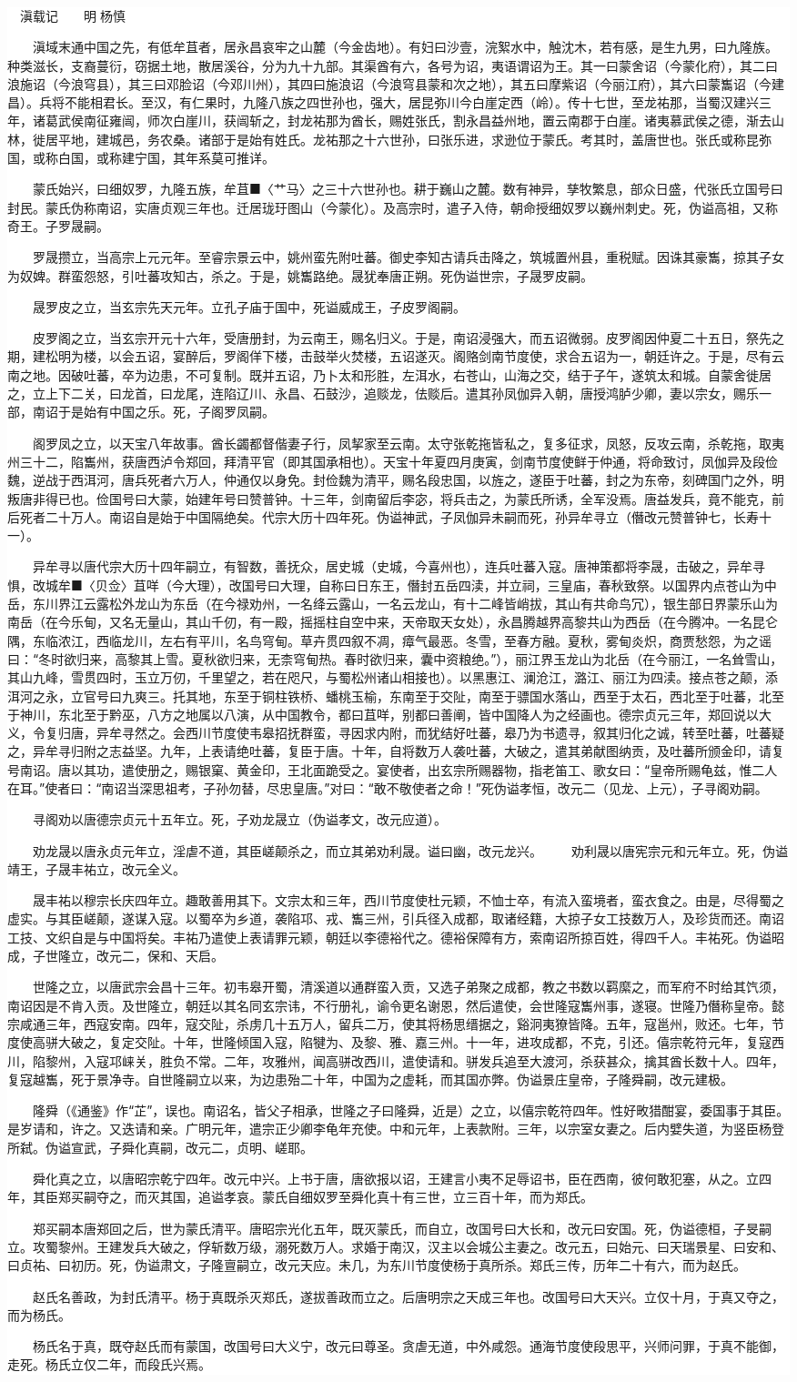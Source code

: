　滇载记　　明 杨慎 

　　滇域末通中国之先，有低牟苴者，居永昌哀牢之山麓（今金齿地）。有妇曰沙壹，浣絮水中，触沈木，若有感，是生九男，曰九隆族。种类滋长，支裔蔓衍，窃据土地，散居溪谷，分为九十九部。其渠酋有六，各号为诏，夷语谓诏为王。其一曰蒙舍诏（今蒙化府），其二曰浪施诏（今浪穹县），其三曰邓脸诏（今邓川州），其四曰施浪诏（今浪穹县蒙和次之地），其五曰摩紫诏（今丽江府），其六曰蒙雟诏（今建昌）。兵将不能相君长。至汉，有仁果时，九隆八族之四世孙也，强大，居昆弥川今白崖定西（岭）。传十七世，至龙祐那，当蜀汉建兴三年，诸葛武侯南征雍闿，师次白崖川，获闿斩之，封龙祐那为酋长，赐姓张氏，割永昌益州地，置云南郡于白崖。诸夷慕武侯之德，渐去山林，徙居平地，建城邑，务农桑。诸部于是始有姓氏。龙祐那之十六世孙，曰张乐进，求逊位于蒙氏。考其时，盖唐世也。张氏或称昆弥国，或称白国，或称建宁国，其年系莫可推详。 

　　蒙氏始兴，曰细奴罗，九隆五族，牟苴■〈艹马〉之三十六世孙也。耕于巍山之麓。数有神异，孳牧繁息，部众日盛，代张氏立国号曰封民。蒙氏伪称南诏，实唐贞观三年也。迁居珑玗图山（今蒙化）。及高宗时，遣子入侍，朝命授细奴罗以巍州刺史。死，伪谥高祖，又称奇王。子罗晟嗣。 

　　罗晟攒立，当高宗上元元年。至睿宗景云中，姚州蛮先附吐蕃。御史李知古请兵击降之，筑城置州县，重税赋。因诛其豪雟，掠其子女为奴婢。群蛮怨怒，引吐蕃攻知古，杀之。于是，姚雟路绝。晟犹奉唐正朔。死伪谥世宗，子晟罗皮嗣。 

　　晟罗皮之立，当玄宗先天元年。立孔子庙于国中，死谥威成王，子皮罗阁嗣。 

　　皮罗阁之立，当玄宗开元十六年，受唐册封，为云南王，赐名归义。于是，南诏浸强大，而五诏微弱。皮罗阁因仲夏二十五日，祭先之期，建松明为楼，以会五诏，宴醉后，罗阁佯下楼，击鼓举火焚楼，五诏遂灭。阁赂剑南节度使，求合五诏为一，朝廷许之。于是，尽有云南之地。因破吐蕃，卒为边患，不可复制。既并五诏，乃卜太和形胜，左洱水，右苍山，山海之交，结于子午，遂筑太和城。自蒙舍徙居之，立上下二关，曰龙首，曰龙尾，连陷辽川、永昌、石鼓沙，追赕龙，佉赕后。遣其孙凤伽异入朝，唐授鸿胪少卿，妻以宗女，赐乐一部，南诏于是始有中国之乐。死，子阁罗凤嗣。 

　　阁罗凤之立，以天宝八年故事。酋长蠲都督偕妻子行，凤挈家至云南。太守张乾拖皆私之，复多征求，凤怒，反攻云南，杀乾拖，取夷州三十二，陷雟州，获唐西泸令郑回，拜清平官（即其国承相也）。天宝十年夏四月庚寅，剑南节度使鲜于仲通，将命致讨，凤伽异及段俭魏，逆战于西洱河，唐兵死者六万人，仲通仅以身免。封俭魏为清平，赐名段忠国，以旌之，遂臣于吐蕃，封之为东帝，刻碑国门之外，明叛唐非得已也。俭国号曰大蒙，始建年号曰赞普钟。十三年，剑南留后李宓，将兵击之，为蒙氏所诱，全军没焉。唐益发兵，竟不能克，前后死者二十万人。南诏自是始于中国隔绝矣。代宗大历十四年死。伪谥神武，子凤伽异未嗣而死，孙异牟寻立（僭改元赞普钟七，长寿十一）。 

　　异牟寻以唐代宗大历十四年嗣立，有智数，善抚众，居史城（史城，今喜州也），连兵吐蕃入寇。唐神策都将李晟，击破之，异牟寻惧，改城牟■〈贝佥〉苴咩（今大理），改国号曰大理，自称曰日东王，僭封五岳四渎，并立祠，三皇庙，春秋致祭。以国界内点苍山为中岳，东川界江云露松外龙山为东岳（在今禄劝州，一名绛云露山，一名云龙山，有十二峰皆峭拔，其山有共命鸟冗），银生部日界蒙乐山为南岳（在今乐甸，又名无量山，其山千仞，有一殿，摇摇柱自空中来，天帝取天女处），永昌腾越界高黎共山为西岳（在今腾冲。一名昆仑隅，东临浓江，西临龙川，左右有平川，名鸟穹甸。草卉贯四叙不凋，瘴气最恶。冬雪，至春方融。夏秋，雾甸炎炽，商贾愁怨，为之谣曰：“冬时欲归来，高黎其上雪。夏秋欲归来，无柰穹甸热。春时欲归来，囊中资粮绝。”），丽江界玉龙山为北岳（在今丽江，一名耸雪山，其山九峰，雪贯四时，玉立万仞，千里望之，若在咫尺，与蜀松州诸山相接也）。以黑惠江、澜沧江，潞江、丽江为四渎。接点苍之颠，添洱河之永，立官号曰九爽三。托其地，东至于铜柱铁桥、蟠桃玉榆，东南至于交阯，南至于骠国水落山，西至于太石，西北至于吐蕃，北至于神川，东北至于黔巫，八方之地属以八演，从中国教令，都曰苴咩，别都曰善阐，皆中国降人为之经画也。德宗贞元三年，郑回说以大义，令复归唐，异牟寻然之。会西川节度使韦皋招抚群蛮，寻因求内附，而犹结好吐蕃，皋乃为书遗寻，叙其归化之诚，转至吐蕃，吐蕃疑之，异牟寻归附之志益坚。九年，上表请绝吐蕃，复臣于唐。十年，自将数万人袭吐蕃，大破之，遣其弟献图纳贡，及吐蕃所颁金印，请复号南诏。唐以其功，遣使册之，赐银窠、黄金印，王北面跪受之。宴使者，出玄宗所赐器物，指老笛工、歌女曰：“皇帝所赐龟兹，惟二人在耳。”使者曰：“南诏当深思祖考，子孙勿替，尽忠皇唐。”对曰：“敢不敬使者之命！”死伪谥孝恒，改元二（见龙、上元），子寻阁劝嗣。 

　　寻阁劝以唐德宗贞元十五年立。死，子劝龙晟立（伪谥孝文，改元应道）。 

　　劝龙晟以唐永贞元年立，淫虐不道，其臣嵯颠杀之，而立其弟劝利晟。谥曰幽，改元龙兴。 
　　劝利晟以唐宪宗元和元年立。死，伪谥靖王，子晟丰祐立，改元全义。 

　　晟丰祐以穆宗长庆四年立。趣敢善用其下。文宗太和三年，西川节度使杜元颖，不恤士卒，有流入蛮境者，蛮衣食之。由是，尽得蜀之虚实。与其臣嵯颠，遂谋入寇。以蜀卒为乡道，袭陷邛、戎、雟三州，引兵径入成都，取诸经籍，大掠子女工技数万人，及珍货而还。南诏工技、文织自是与中国将矣。丰祐乃遣使上表请罪元颖，朝廷以李德裕代之。德裕保障有方，索南诏所掠百姓，得四千人。丰祐死。伪谥昭成，子世隆立，改元二，保和、天启。 

　　世隆之立，以唐武宗会昌十三年。初韦皋开蜀，清溪道以通群蛮入贡，又选子弟聚之成都，教之书数以羁縻之，而军府不时给其饩须，南诏因是不肯入贡。及世隆立，朝廷以其名同玄宗讳，不行册礼，谕令更名谢恩，然后遣使，会世隆寇雟州事，遂寝。世隆乃僭称皇帝。懿宗咸通三年，西寇安南。四年，寇交阯，杀虏几十五万人，留兵二万，使其将杨思缙据之，谿泂夷獠皆降。五年，寇邕州，败还。七年，节度使高骈大破之，复定交阯。十年，世隆倾国入寇，陷犍为、及黎、雅、嘉三州。十一年，进攻成都，不克，引还。僖宗乾符元年，复寇西川，陷黎州，入寇邛崃关，胜负不常。二年，攻雅州，闻高骈改西川，遣使请和。骈发兵追至大渡河，杀获甚众，擒其酋长数十人。四年，复寇越雟，死于景净寺。自世隆嗣立以来，为边患殆二十年，中国为之虚耗，而其国亦弊。伪谥景庄皇帝，子隆舜嗣，改元建极。 

　　隆舜（《通鉴》作“芷”，误也。南诏名，皆父子相承，世隆之子曰隆舜，近是）之立，以僖宗乾符四年。性好畋猎酣宴，委国事于其臣。是岁请和，许之。又迭请和亲。广明元年，遣宗正少卿李龟年充使。中和元年，上表款附。三年，以宗室女妻之。后内嬖失道，为竖臣杨登所弑。伪谥宣武，子舜化真嗣，改元二，贞明、嵯耶。 

　　舜化真之立，以唐昭宗乾宁四年。改元中兴。上书于唐，唐欲报以诏，王建言小夷不足辱诏书，臣在西南，彼何敢犯塞，从之。立四年，其臣郑买嗣夺之，而灭其国，追谥孝哀。蒙氏自细奴罗至舜化真十有三世，立三百十年，而为郑氏。 

　　郑买嗣本唐郑回之后，世为蒙氏清平。唐昭宗光化五年，既灭蒙氏，而自立，改国号曰大长和，改元曰安国。死，伪谥德桓，子旻嗣立。攻蜀黎州。王建发兵大破之，俘斩数万级，溺死数万人。求婚于南汉，汉主以会城公主妻之。改元五，曰始元、曰天瑞景星、曰安和、曰贞祐、曰初历。死，伪谥肃文，子隆亶嗣立，改元天应。未几，为东川节度使杨于真所杀。郑氏三传，历年二十有六，而为赵氏。 

　　赵氏名善政，为封氏清平。杨于真既杀灭郑氏，遂拔善政而立之。后唐明宗之天成三年也。改国号曰大天兴。立仅十月，于真又夺之，而为杨氏。 

　　杨氏名于真，既夺赵氏而有蒙国，改国号曰大义宁，改元曰尊圣。贪虐无道，中外咸怨。通海节度使段思平，兴师问罪，于真不能御，走死。杨氏立仅二年，而段氏兴焉。 
